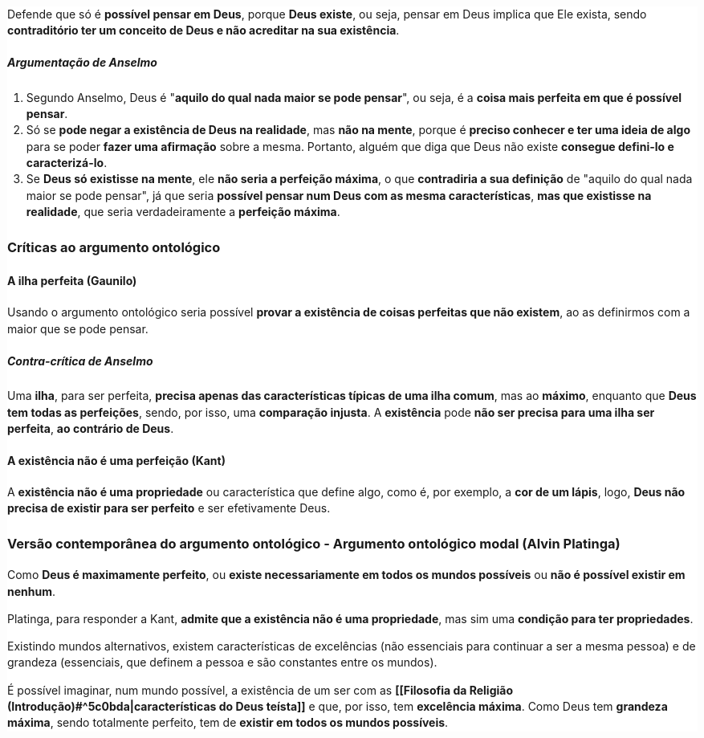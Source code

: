 Defende que só é **possível pensar em Deus**, porque **Deus existe**, ou seja, pensar em Deus implica que Ele exista, sendo **contraditório ter um conceito de Deus e não acreditar na sua existência**.
##### Argumentação de Anselmo
1. Segundo Anselmo, Deus é "**aquilo do qual nada maior se pode pensar**", ou seja, é a **coisa mais perfeita em que é possível pensar**.
2. Só se **pode negar a existência de Deus na realidade**, mas **não na mente**, porque é **preciso conhecer e ter uma ideia de algo** para se poder **fazer uma afirmação** sobre a mesma. Portanto, alguém que diga que Deus não existe **consegue defini-lo e caracterizá-lo**.
3. Se **Deus só existisse na mente**, ele **não seria a perfeição máxima**, o que **contradiria a sua definição** de "aquilo do qual nada maior se pode pensar", já que seria **possível pensar num Deus com as mesma características**, **mas que existisse na realidade**, que seria verdadeiramente a **perfeição máxima**.
### Críticas ao argumento ontológico
#### A ilha perfeita (Gaunilo)
Usando o argumento ontológico seria possível **provar a existência de coisas perfeitas que não existem**, ao as definirmos com a maior que se pode pensar.
##### Contra-crítica de Anselmo
Uma **ilha**, para ser perfeita, **precisa apenas das características típicas de uma ilha comum**, mas ao **máximo**, enquanto que **Deus tem todas as perfeições**, sendo, por isso, uma **comparação injusta**.
A **existência** pode **não ser precisa para uma ilha ser perfeita**, **ao contrário de Deus**.
#### A existência não é uma perfeição (Kant)
A **existência não é uma propriedade** ou característica que define algo, como é, por exemplo, a **cor de um lápis**, logo, **Deus não precisa de existir para ser perfeito** e ser efetivamente Deus.
### Versão contemporânea do argumento ontológico - Argumento ontológico modal (Alvin Platinga)
Como **Deus é maximamente perfeito**, ou **existe necessariamente em todos os mundos possíveis** ou **não é possível existir em nenhum**.

Platinga, para responder a Kant, **admite que a existência não é uma propriedade**, mas sim uma **condição para ter propriedades**.

Existindo mundos alternativos, existem características de excelências (não essenciais para continuar a ser a mesma pessoa) e de grandeza (essenciais, que definem a pessoa e são constantes entre os mundos).

É possível imaginar, num mundo possível, a existência de um ser com as **[[Filosofia da Religião (Introdução)#^5c0bda|características do Deus teísta]]** e que, por isso, tem **excelência máxima**. Como Deus tem **grandeza máxima**, sendo totalmente perfeito, tem de **existir em todos os mundos possíveis**.
